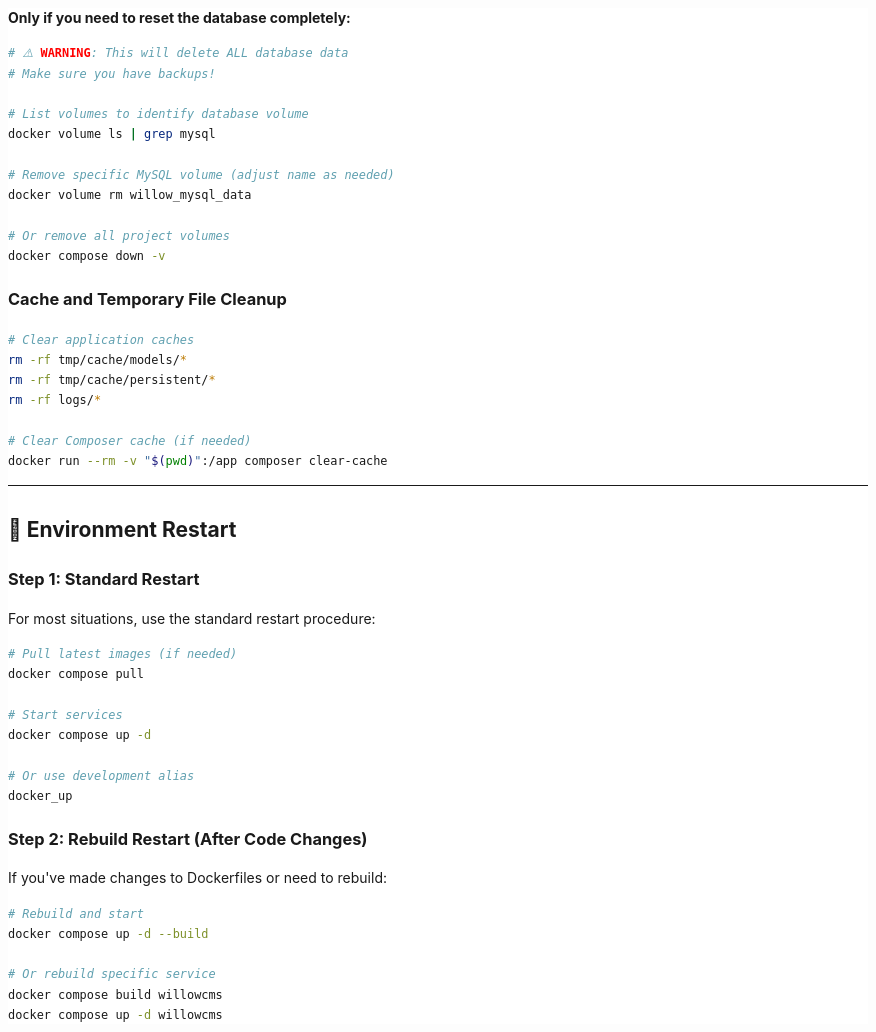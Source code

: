 **Only if you need to reset the database completely:**

```bash
# ⚠️ WARNING: This will delete ALL database data
# Make sure you have backups!

# List volumes to identify database volume
docker volume ls | grep mysql

# Remove specific MySQL volume (adjust name as needed)
docker volume rm willow_mysql_data

# Or remove all project volumes
docker compose down -v
```

### Cache and Temporary File Cleanup

```bash
# Clear application caches
rm -rf tmp/cache/models/*
rm -rf tmp/cache/persistent/*
rm -rf logs/*

# Clear Composer cache (if needed)
docker run --rm -v "$(pwd)":/app composer clear-cache
```

---

## 🚀 Environment Restart

### Step 1: Standard Restart

For most situations, use the standard restart procedure:

```bash
# Pull latest images (if needed)
docker compose pull

# Start services
docker compose up -d

# Or use development alias
docker_up
```

### Step 2: Rebuild Restart (After Code Changes)

If you've made changes to Dockerfiles or need to rebuild:

```bash
# Rebuild and start
docker compose up -d --build

# Or rebuild specific service
docker compose build willowcms
docker compose up -d willowcms
```
